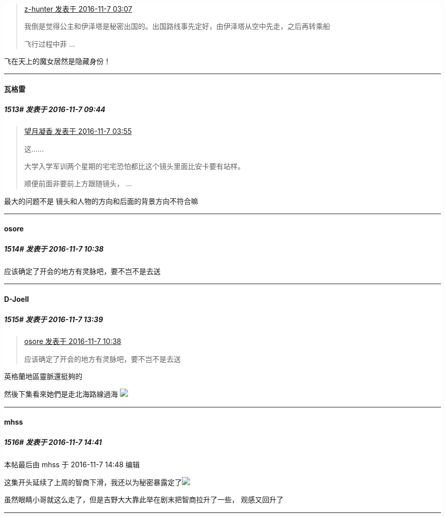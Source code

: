 <blockquote><a href="httphttps://bbs.saraba1st.com/2b/forum.php?mod=redirect&amp;goto=findpost&amp;pid=34091280&amp;ptid=1336706" target="_blank">z-hunter 发表于 2016-11-7 03:07</a>

我倒是觉得公主和伊泽塔是秘密出国的。出国路线事先定好，由伊泽塔从空中先走，之后再转乘船

飞行过程中菲 ...</blockquote>
飞在天上的魔女居然是隐藏身份！

*****

####  瓦格雷  
##### 1513#       发表于 2016-11-7 09:44

<blockquote><a href="httphttps://bbs.saraba1st.com/2b/forum.php?mod=redirect&amp;goto=findpost&amp;pid=34091329&amp;ptid=1336706" target="_blank">望月凝香 发表于 2016-11-7 03:55</a>

这……

大学入学军训两个星期的宅宅恐怕都比这个镜头里面比安卡要有站样。

顺便前面非要前上方跟随镜头， ...</blockquote>
最大的问题不是 镜头和人物的方向和后面的背景方向不符合嘛

*****

####  osore  
##### 1514#       发表于 2016-11-7 10:38

应该确定了开会的地方有灵脉吧，要不岂不是去送

*****

####  D-JoeII  
##### 1515#       发表于 2016-11-7 13:39

<blockquote><a href="httphttps://bbs.saraba1st.com/2b/forum.php?mod=redirect&amp;goto=findpost&amp;pid=34093155&amp;ptid=1336706" target="_blank">osore 发表于 2016-11-7 10:38</a>

应该确定了开会的地方有灵脉吧，要不岂不是去送</blockquote>
英格蘭地區靈脈還挺夠的

然後下集看來她們是走北海路線過海
<img src="http://i.imgur.com/Y510NpW.png" referrerpolicy="no-referrer">

*****

####  mhss  
##### 1516#       发表于 2016-11-7 14:41

 本帖最后由 mhss 于 2016-11-7 14:48 编辑 

这集开头延续了上周的智商下滑，我还以为秘密暴露定了<img src="https://static.saraba1st.com/image/smiley/face/172.gif" referrerpolicy="no-referrer">

虽然眼睛小哥就这么走了，但是吉野大大靠此举在剧末把智商拉升了一些， 观感又回升了

*****
